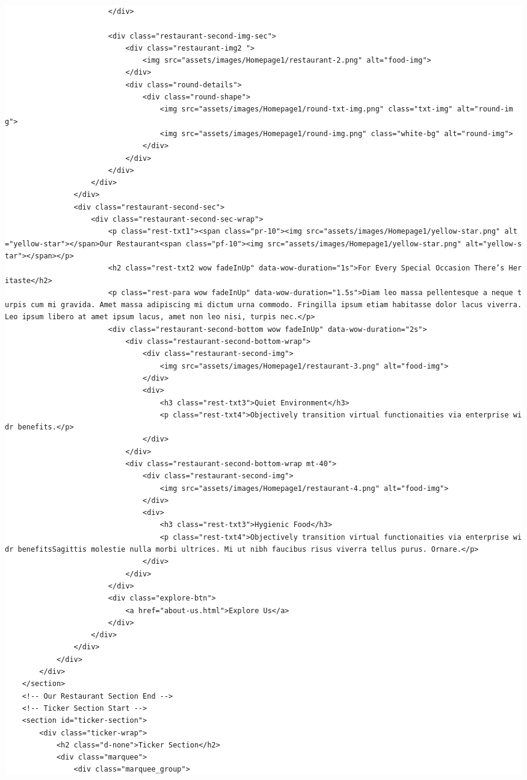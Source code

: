 							</div>

							<div class="restaurant-second-img-sec">
								<div class="restaurant-img2 ">
									<img src="assets/images/Homepage1/restaurant-2.png" alt="food-img">
								</div>
								<div class="round-details">
									<div class="round-shape">
										<img src="assets/images/Homepage1/round-txt-img.png" class="txt-img" alt="round-img">
										<img src="assets/images/Homepage1/round-img.png" class="white-bg" alt="round-img">
									</div>
								</div>
							</div>
						</div>
					</div>
					<div class="restaurant-second-sec">
						<div class="restaurant-second-sec-wrap">
							<p class="rest-txt1"><span class="pr-10"><img src="assets/images/Homepage1/yellow-star.png" alt="yellow-star"></span>Our Restaurant<span class="pf-10"><img src="assets/images/Homepage1/yellow-star.png" alt="yellow-star"></span></p>
							<h2 class="rest-txt2 wow fadeInUp" data-wow-duration="1s">For Every Special Occasion There’s Heritaste</h2>
							<p class="rest-para wow fadeInUp" data-wow-duration="1.5s">Diam leo massa pellentesque a neque turpis cum mi gravida. Amet massa adipiscing mi dictum urna commodo. Fringilla ipsum etiam habitasse dolor lacus viverra. Leo ipsum libero at amet ipsum lacus, amet non leo nisi, turpis nec.</p>
							<div class="restaurant-second-bottom wow fadeInUp" data-wow-duration="2s">
								<div class="restaurant-second-bottom-wrap">
									<div class="restaurant-second-img">
										<img src="assets/images/Homepage1/restaurant-3.png" alt="food-img">
									</div>
									<div>
										<h3 class="rest-txt3">Quiet Environment</h3>
										<p class="rest-txt4">Objectively transition virtual functionaities via enterprise widr benefits.</p>
									</div>
								</div>
								<div class="restaurant-second-bottom-wrap mt-40">
									<div class="restaurant-second-img">
										<img src="assets/images/Homepage1/restaurant-4.png" alt="food-img">
									</div>
									<div>
										<h3 class="rest-txt3">Hygienic Food</h3>
										<p class="rest-txt4">Objectively transition virtual functionaities via enterprise widr benefitsSagittis molestie nulla morbi ultrices. Mi ut nibh faucibus risus viverra tellus purus. Ornare.</p>
									</div>
								</div>
							</div>
							<div class="explore-btn">
								<a href="about-us.html">Explore Us</a>
							</div>
						</div>
					</div>
				</div>
			</div>
		</section>
		<!-- Our Restaurant Section End -->
		<!-- Ticker Section Start -->
		<section id="ticker-section">
			<div class="ticker-wrap">
				<h2 class="d-none">Ticker Section</h2>
				<div class="marquee">
					<div class="marquee_group">